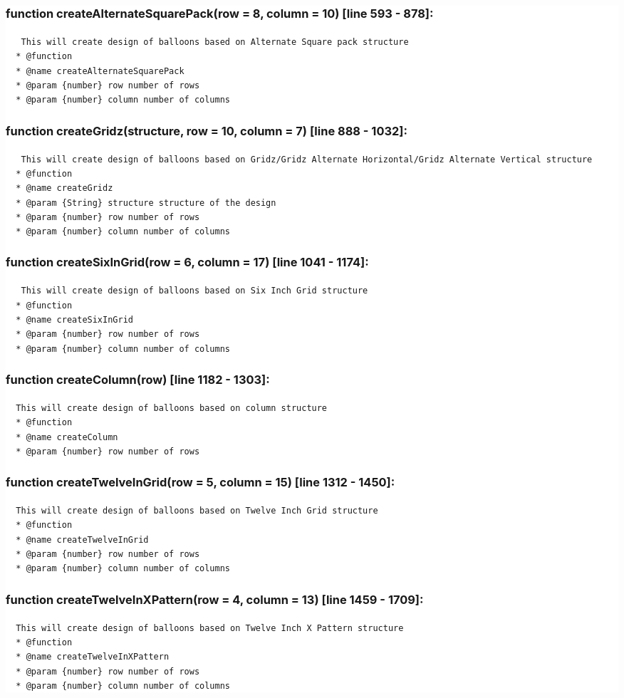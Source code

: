       
  ### function createAlternateSquarePack(row = 8, column = 10) [line 593 - 878]:
       This will create design of balloons based on Alternate Square pack structure
      * @function
      * @name createAlternateSquarePack
      * @param {number} row number of rows
      * @param {number} column number of columns
         
      
  ### function createGridz(structure, row = 10, column = 7) [line 888 - 1032]:
       This will create design of balloons based on Gridz/Gridz Alternate Horizontal/Gridz Alternate Vertical structure
      * @function
      * @name createGridz
      * @param {String} structure structure of the design
      * @param {number} row number of rows
      * @param {number} column number of columns
         
      
  ### function createSixInGrid(row = 6, column = 17) [line 1041 - 1174]:
       This will create design of balloons based on Six Inch Grid structure
      * @function
      * @name createSixInGrid
      * @param {number} row number of rows
      * @param {number} column number of columns
         
      
  ### function createColumn(row) [line 1182 - 1303]:
      This will create design of balloons based on column structure
      * @function
      * @name createColumn
      * @param {number} row number of rows
         
      
  ### function createTwelveInGrid(row = 5, column = 15) [line 1312 - 1450]:
      This will create design of balloons based on Twelve Inch Grid structure
      * @function
      * @name createTwelveInGrid
      * @param {number} row number of rows
      * @param {number} column number of columns
         
      
  ### function createTwelveInXPattern(row = 4, column = 13) [line 1459 - 1709]:
      This will create design of balloons based on Twelve Inch X Pattern structure
      * @function
      * @name createTwelveInXPattern
      * @param {number} row number of rows
      * @param {number} column number of columns
         